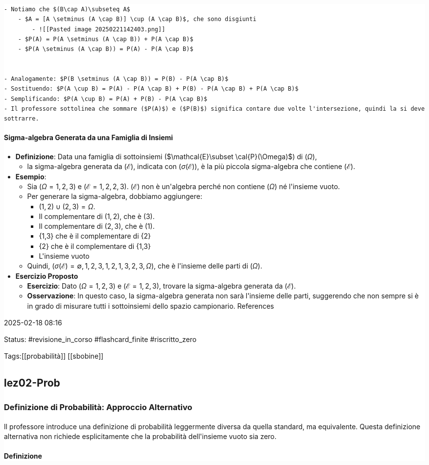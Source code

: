     - Notiamo che $(B\cap A)\subseteq A$
	    - $A = [A \setminus (A \cap B)] \cup (A \cap B)$, che sono disgiunti
		    - ![[Pasted image 20250221142403.png]]
	    - $P(A) = P(A \setminus (A \cap B)) + P(A \cap B)$ 
	    - $P(A \setminus (A \cap B)) = P(A) - P(A \cap B)$


    - Analogamente: $P(B \setminus (A \cap B)) = P(B) - P(A \cap B)$
    - Sostituendo: $P(A \cup B) = P(A) - P(A \cap B) + P(B) - P(A \cap B) + P(A \cap B)$
    - Semplificando: $P(A \cup B) = P(A) + P(B) - P(A \cap B)$
    - Il professore sottolinea che sommare ($P(A)$) e ($P(B)$) significa contare due volte l'intersezione, quindi la si deve sottrarre.

#### Sigma-algebra Generata da una Famiglia di Insiemi

- **Definizione**: Data una famiglia di sottoinsiemi ($\mathcal{E}\subset \cal{P}(\Omega)$) di ($\Omega$),
	- la sigma-algebra generata da ($\mathcal{E}$), indicata con ($\sigma(\mathcal{E})$), è la più piccola sigma-algebra che contiene ($\mathcal{E}$).
- **Esempio**:
    - Sia ($\Omega = {1, 2, 3}$) e ($\mathcal{E} = {{1, 2}, {2, 3}}$). ($\mathcal{E}$) non è un'algebra perché non contiene ($\Omega$) né l'insieme vuoto.
    - Per generare la sigma-algebra, dobbiamo aggiungere:
        - $(1, 2) \cup (2, 3)= \Omega$.
        - Il complementare di (${1, 2}$), che è (${3}$).
        - Il complementare di (${2, 3}$), che è (${1}$).
        - {1,3} che è il complementare di {2}
        - {2} che è il complementare di {1,3}
        - L'insieme vuoto
    - Quindi, ($\sigma(\mathcal{E}) = {\emptyset, {1}, {2}, {3}, {1, 2}, {1, 3}, {2, 3}, \Omega}$), che è l'insieme delle parti di ($\Omega$).
- **Esercizio Proposto**
    - **Esercizio**: Dato ($\Omega = {1, 2, 3}$) e ($\mathcal{E} = {{1, 2}, {3}}$), trovare la sigma-algebra generata da ($\mathcal{E}$).
    - **Osservazione**: In questo caso, la sigma-algebra generata non sarà l'insieme delle parti, suggerendo che non sempre si è in grado di misurare tutti i sottoinsiemi dello spazio campionario.
References



2025-02-18 08:16

Status: #revisione_in_corso #flashcard_finite #riscritto_zero

Tags:[[probabilità]] [[sbobine]]

## lez02-Prob

### Definizione di Probabilità: Approccio Alternativo

Il professore introduce una definizione di probabilità leggermente diversa da quella standard, ma equivalente. Questa definizione alternativa non richiede esplicitamente che la probabilità dell'insieme vuoto sia zero.

#### **Definizione**
